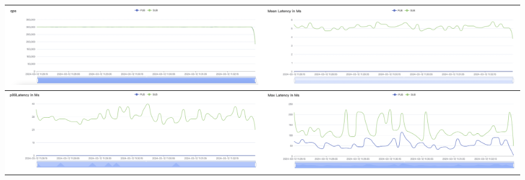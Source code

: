 | ![qps](./images/fanout_true_1_100000_qos1_p256_1mps_1n/qps.png) | ![mean](./images/fanout_true_1_100000_qos1_p256_1mps_1n/mean.png) |
| ------------------------------------------------------------ | ------------------------------------------------------------ |
| ![p99](./images/fanout_true_1_100000_qos1_p256_1mps_1n/p99.png) | ![max](./images/fanout_true_1_100000_qos1_p256_1mps_1n/max.png) |